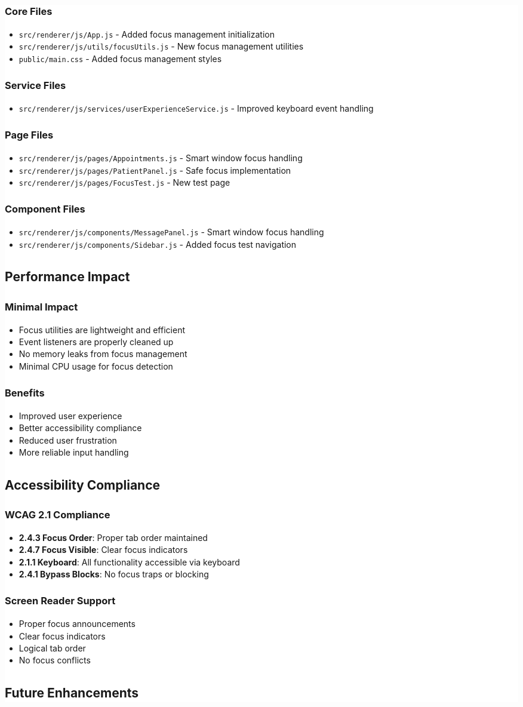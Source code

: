 ### Core Files
- `src/renderer/js/App.js` - Added focus management initialization
- `src/renderer/js/utils/focusUtils.js` - New focus management utilities
- `public/main.css` - Added focus management styles

### Service Files
- `src/renderer/js/services/userExperienceService.js` - Improved keyboard event handling

### Page Files
- `src/renderer/js/pages/Appointments.js` - Smart window focus handling
- `src/renderer/js/pages/PatientPanel.js` - Safe focus implementation
- `src/renderer/js/pages/FocusTest.js` - New test page

### Component Files
- `src/renderer/js/components/MessagePanel.js` - Smart window focus handling
- `src/renderer/js/components/Sidebar.js` - Added focus test navigation

## Performance Impact

### Minimal Impact
- Focus utilities are lightweight and efficient
- Event listeners are properly cleaned up
- No memory leaks from focus management
- Minimal CPU usage for focus detection

### Benefits
- Improved user experience
- Better accessibility compliance
- Reduced user frustration
- More reliable input handling

## Accessibility Compliance

### WCAG 2.1 Compliance
- **2.4.3 Focus Order**: Proper tab order maintained
- **2.4.7 Focus Visible**: Clear focus indicators
- **2.1.1 Keyboard**: All functionality accessible via keyboard
- **2.4.1 Bypass Blocks**: No focus traps or blocking

### Screen Reader Support
- Proper focus announcements
- Clear focus indicators
- Logical tab order
- No focus conflicts

## Future Enhancements
